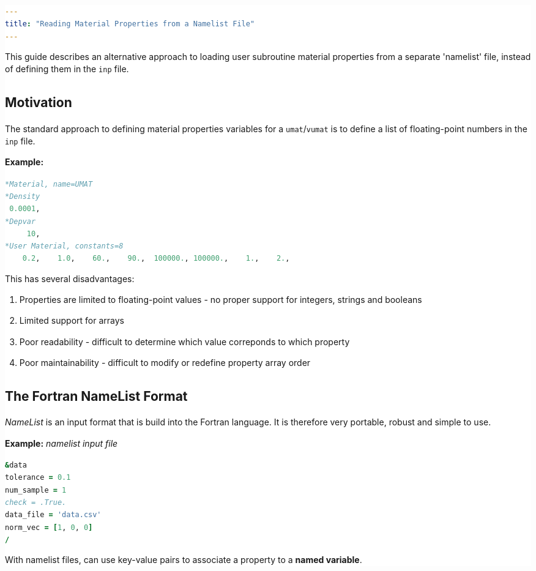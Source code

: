 ```yaml
---
title: "Reading Material Properties from a Namelist File"
---
```


This guide describes an alternative approach to loading user subroutine material properties
from a separate 'namelist' file, instead of defining them in the `inp` file.


## Motivation

The standard approach to defining material properties variables for a `umat`/`vumat`
is to define a list of floating-point numbers in the `inp` file.


__Example:__
```fortran
*Material, name=UMAT
*Density
 0.0001,
*Depvar
     10,
*User Material, constants=8
    0.2,    1.0,    60.,    90.,  100000., 100000.,    1.,    2.,
```

This has several disadvantages:

1. Properties are limited to floating-point values - no proper support
   for integers, strings and booleans

2. Limited support for arrays

3. Poor readability - difficult to determine which value correponds to which property

4. Poor maintainability - difficult to modify or redefine property array order


## The Fortran NameList Format

*NameList* is an input format that is build into the Fortran language.
It is therefore very portable, robust and simple to use.

__Example:__ *namelist input file*

```fortran
&data
tolerance = 0.1
num_sample = 1
check = .True.
data_file = 'data.csv'
norm_vec = [1, 0, 0]
/
```

With namelist files, can use key-value pairs to associate a property to a **named variable**.


[^1]: <http://degenerateconic.com/namelist-error-checking.html>